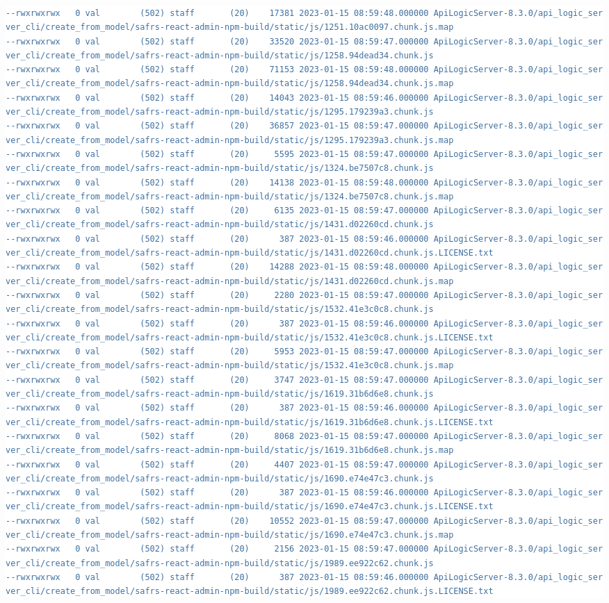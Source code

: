 ```diff
--rwxrwxrwx   0 val        (502) staff       (20)    17381 2023-01-15 08:59:48.000000 ApiLogicServer-8.3.0/api_logic_server_cli/create_from_model/safrs-react-admin-npm-build/static/js/1251.10ac0097.chunk.js.map
--rwxrwxrwx   0 val        (502) staff       (20)    33520 2023-01-15 08:59:47.000000 ApiLogicServer-8.3.0/api_logic_server_cli/create_from_model/safrs-react-admin-npm-build/static/js/1258.94dead34.chunk.js
--rwxrwxrwx   0 val        (502) staff       (20)    71153 2023-01-15 08:59:48.000000 ApiLogicServer-8.3.0/api_logic_server_cli/create_from_model/safrs-react-admin-npm-build/static/js/1258.94dead34.chunk.js.map
--rwxrwxrwx   0 val        (502) staff       (20)    14043 2023-01-15 08:59:46.000000 ApiLogicServer-8.3.0/api_logic_server_cli/create_from_model/safrs-react-admin-npm-build/static/js/1295.179239a3.chunk.js
--rwxrwxrwx   0 val        (502) staff       (20)    36857 2023-01-15 08:59:47.000000 ApiLogicServer-8.3.0/api_logic_server_cli/create_from_model/safrs-react-admin-npm-build/static/js/1295.179239a3.chunk.js.map
--rwxrwxrwx   0 val        (502) staff       (20)     5595 2023-01-15 08:59:47.000000 ApiLogicServer-8.3.0/api_logic_server_cli/create_from_model/safrs-react-admin-npm-build/static/js/1324.be7507c8.chunk.js
--rwxrwxrwx   0 val        (502) staff       (20)    14138 2023-01-15 08:59:48.000000 ApiLogicServer-8.3.0/api_logic_server_cli/create_from_model/safrs-react-admin-npm-build/static/js/1324.be7507c8.chunk.js.map
--rwxrwxrwx   0 val        (502) staff       (20)     6135 2023-01-15 08:59:47.000000 ApiLogicServer-8.3.0/api_logic_server_cli/create_from_model/safrs-react-admin-npm-build/static/js/1431.d02260cd.chunk.js
--rwxrwxrwx   0 val        (502) staff       (20)      387 2023-01-15 08:59:46.000000 ApiLogicServer-8.3.0/api_logic_server_cli/create_from_model/safrs-react-admin-npm-build/static/js/1431.d02260cd.chunk.js.LICENSE.txt
--rwxrwxrwx   0 val        (502) staff       (20)    14288 2023-01-15 08:59:48.000000 ApiLogicServer-8.3.0/api_logic_server_cli/create_from_model/safrs-react-admin-npm-build/static/js/1431.d02260cd.chunk.js.map
--rwxrwxrwx   0 val        (502) staff       (20)     2280 2023-01-15 08:59:47.000000 ApiLogicServer-8.3.0/api_logic_server_cli/create_from_model/safrs-react-admin-npm-build/static/js/1532.41e3c0c8.chunk.js
--rwxrwxrwx   0 val        (502) staff       (20)      387 2023-01-15 08:59:46.000000 ApiLogicServer-8.3.0/api_logic_server_cli/create_from_model/safrs-react-admin-npm-build/static/js/1532.41e3c0c8.chunk.js.LICENSE.txt
--rwxrwxrwx   0 val        (502) staff       (20)     5953 2023-01-15 08:59:47.000000 ApiLogicServer-8.3.0/api_logic_server_cli/create_from_model/safrs-react-admin-npm-build/static/js/1532.41e3c0c8.chunk.js.map
--rwxrwxrwx   0 val        (502) staff       (20)     3747 2023-01-15 08:59:47.000000 ApiLogicServer-8.3.0/api_logic_server_cli/create_from_model/safrs-react-admin-npm-build/static/js/1619.31b6d6e8.chunk.js
--rwxrwxrwx   0 val        (502) staff       (20)      387 2023-01-15 08:59:46.000000 ApiLogicServer-8.3.0/api_logic_server_cli/create_from_model/safrs-react-admin-npm-build/static/js/1619.31b6d6e8.chunk.js.LICENSE.txt
--rwxrwxrwx   0 val        (502) staff       (20)     8068 2023-01-15 08:59:47.000000 ApiLogicServer-8.3.0/api_logic_server_cli/create_from_model/safrs-react-admin-npm-build/static/js/1619.31b6d6e8.chunk.js.map
--rwxrwxrwx   0 val        (502) staff       (20)     4407 2023-01-15 08:59:47.000000 ApiLogicServer-8.3.0/api_logic_server_cli/create_from_model/safrs-react-admin-npm-build/static/js/1690.e74e47c3.chunk.js
--rwxrwxrwx   0 val        (502) staff       (20)      387 2023-01-15 08:59:46.000000 ApiLogicServer-8.3.0/api_logic_server_cli/create_from_model/safrs-react-admin-npm-build/static/js/1690.e74e47c3.chunk.js.LICENSE.txt
--rwxrwxrwx   0 val        (502) staff       (20)    10552 2023-01-15 08:59:47.000000 ApiLogicServer-8.3.0/api_logic_server_cli/create_from_model/safrs-react-admin-npm-build/static/js/1690.e74e47c3.chunk.js.map
--rwxrwxrwx   0 val        (502) staff       (20)     2156 2023-01-15 08:59:47.000000 ApiLogicServer-8.3.0/api_logic_server_cli/create_from_model/safrs-react-admin-npm-build/static/js/1989.ee922c62.chunk.js
--rwxrwxrwx   0 val        (502) staff       (20)      387 2023-01-15 08:59:46.000000 ApiLogicServer-8.3.0/api_logic_server_cli/create_from_model/safrs-react-admin-npm-build/static/js/1989.ee922c62.chunk.js.LICENSE.txt
```